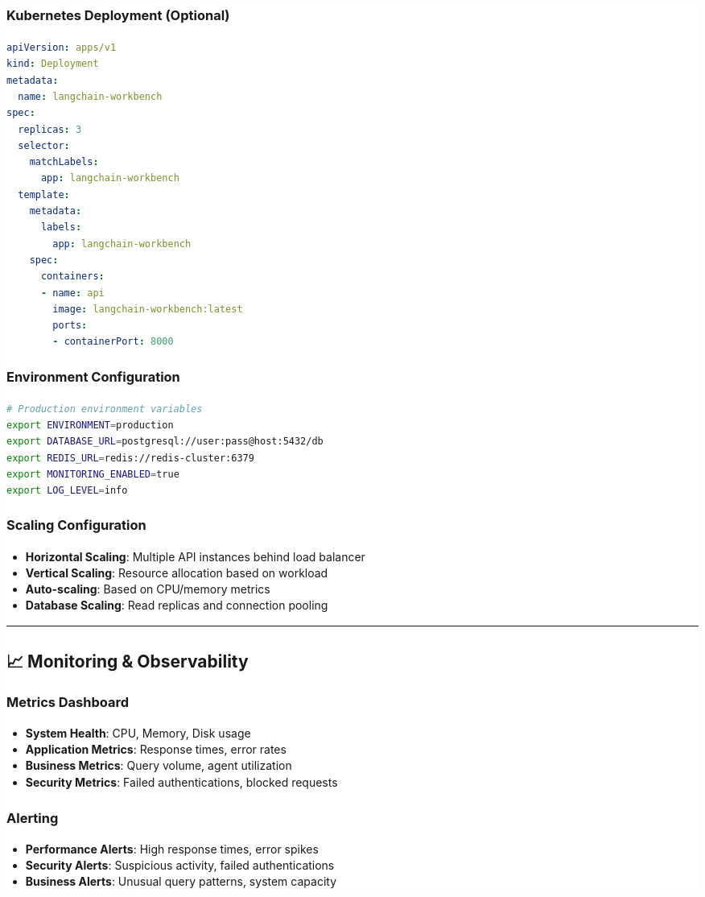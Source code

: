 ### **Kubernetes Deployment** (Optional)
```yaml
apiVersion: apps/v1
kind: Deployment
metadata:
  name: langchain-workbench
spec:
  replicas: 3
  selector:
    matchLabels:
      app: langchain-workbench
  template:
    metadata:
      labels:
        app: langchain-workbench
    spec:
      containers:
      - name: api
        image: langchain-workbench:latest
        ports:
        - containerPort: 8000
```

### **Environment Configuration**
```bash
# Production environment variables
export ENVIRONMENT=production
export DATABASE_URL=postgresql://user:pass@host:5432/db
export REDIS_URL=redis://redis-cluster:6379
export MONITORING_ENABLED=true
export LOG_LEVEL=info
```

### **Scaling Configuration**
- **Horizontal Scaling**: Multiple API instances behind load balancer
- **Vertical Scaling**: Resource allocation based on workload
- **Auto-scaling**: Based on CPU/memory metrics
- **Database Scaling**: Read replicas and connection pooling

---

## 📈 **Monitoring & Observability**

### **Metrics Dashboard**
- **System Health**: CPU, Memory, Disk usage
- **Application Metrics**: Response times, error rates
- **Business Metrics**: Query volume, agent utilization
- **Security Metrics**: Failed authentications, blocked requests

### **Alerting**
- **Performance Alerts**: High response times, error spikes
- **Security Alerts**: Suspicious activity, failed authentications
- **Business Alerts**: Unusual query patterns, system capacity
